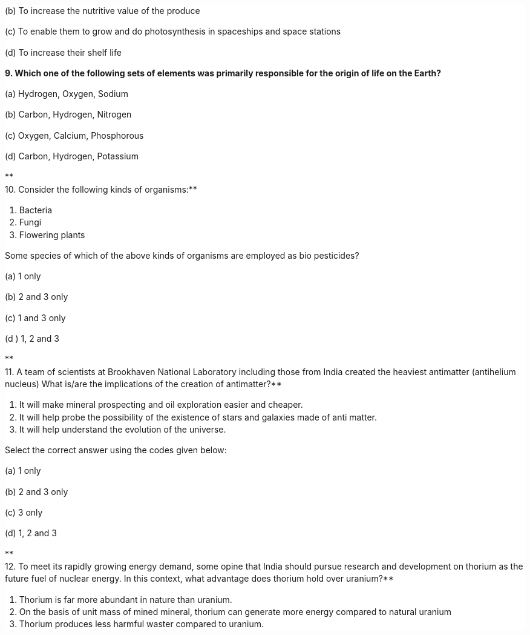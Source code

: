 (b) To increase the nutritive value of the produce

(c) To enable them to grow and do photosynthesis in spaceships and space stations

(d) To increase their shelf life

  
**9. Which one of the following sets of elements was primarily responsible for the origin of life on the Earth?**

(a) Hydrogen, Oxygen, Sodium

(b) Carbon, Hydrogen, Nitrogen

(c) Oxygen, Calcium, Phosphorous

(d) Carbon, Hydrogen, Potassium

**  
10. Consider the following kinds of organisms:**

1. Bacteria
2. Fungi
3. Flowering plants

Some species of which of the above kinds of organisms are employed as bio pesticides?

(a) 1 only

(b) 2 and 3 only

(c) 1 and 3 only

(d ) 1, 2 and 3

**  
11. A team of scientists at Brookhaven National Laboratory including those from India created the heaviest anti­matter (anti­helium nucleus) What is/are the implications of the creation of anti­matter?**

1. It will make mineral prospecting and oil exploration easier and cheaper.
2. It will help probe the possibility of the existence of stars and galaxies made of anti matter.
3. It will help understand the evolution of the universe.

Select the correct answer using the codes given below:

(a) 1 only

(b) 2 and 3 only

(c) 3 only

(d) 1, 2 and 3

**  
12. To meet its rapidly growing energy demand, some opine that India should pursue research and development on thorium as the future fuel of nuclear energy. In this context, what advantage does thorium hold over uranium?**

1. Thorium is far more abundant in nature than uranium.
2. On the basis of unit mass of mined mineral, thorium can generate more energy compared to natural uranium
3. Thorium produces less harmful waster compared to uranium.
